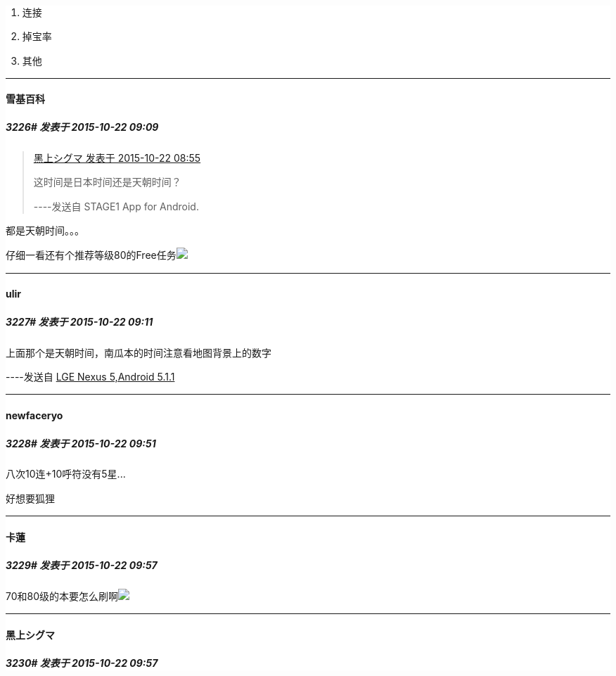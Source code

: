 1. 连接

2. 掉宝率

3. 其他


*****

####  雪基百科  
##### 3226#       发表于 2015-10-22 09:09


<blockquote><a href="httphttps://bbs.saraba1st.com/2b/forum.php?mod=redirect&amp;goto=findpost&amp;pid=30517084&amp;ptid=1085254" target="_blank">黑上シグマ 发表于 2015-10-22 08:55</a>

这时间是日本时间还是天朝时间？


----发送自 STAGE1 App for Android.</blockquote>
都是天朝时间。。。


仔细一看还有个推荐等级80的Free任务<img src="https://static.saraba1st.com/image/smiley/zdl/158.gif" referrerpolicy="no-referrer">


*****

####  ulir  
##### 3227#       发表于 2015-10-22 09:11


上面那个是天朝时间，南瓜本的时间注意看地图背景上的数字


----发送自 [LGE Nexus 5,Android 5.1.1](http://stage1.5j4m.com/?1.17)


*****

####  newfaceryo  
##### 3228#       发表于 2015-10-22 09:51


八次10连+10呼符没有5星...

好想要狐狸


*****

####  卡蓮  
##### 3229#       发表于 2015-10-22 09:57


70和80级的本要怎么刷啊<img src="https://static.saraba1st.com/image/smiley/face/29.gif" referrerpolicy="no-referrer">


*****

####  黑上シグマ  
##### 3230#       发表于 2015-10-22 09:57
